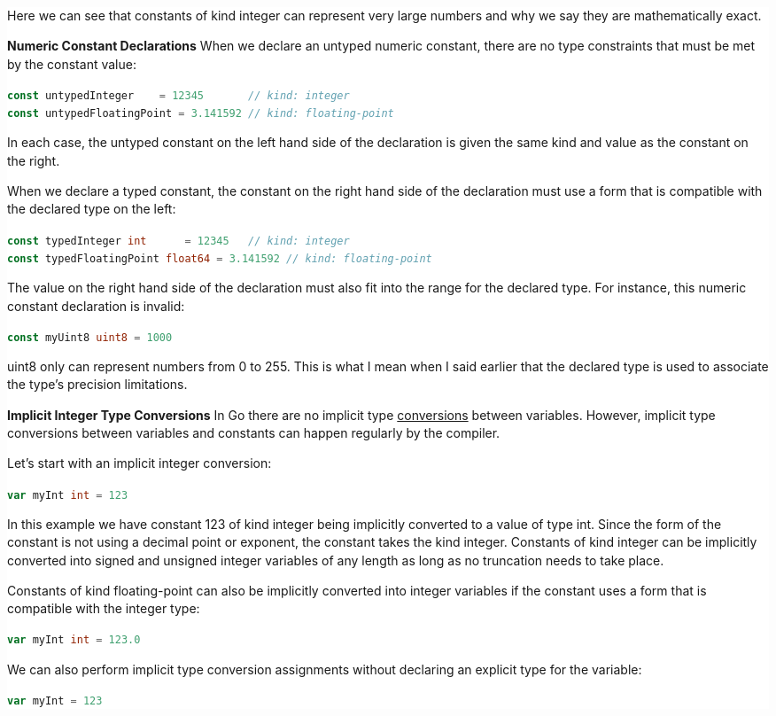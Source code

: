 Here we can see that constants of kind integer can represent very large numbers and why we say they are mathematically exact.

**Numeric Constant Declarations**
When we declare an untyped numeric constant, there are no type constraints that must be met by the constant value:

~~~go
const untypedInteger    = 12345   	  // kind: integer
const untypedFloatingPoint = 3.141592 // kind: floating-point
~~~

In each case, the untyped constant on the left hand side of the declaration is given the same kind and value as the constant on the right.

When we declare a typed constant, the constant on the right hand side of the declaration must use a form that is compatible with the declared type on the left:

~~~go
const typedInteger int      = 12345   // kind: integer
const typedFloatingPoint float64 = 3.141592 // kind: floating-point
~~~

The value on the right hand side of the declaration must also fit into the range for the declared type. For instance, this numeric constant declaration is invalid:

~~~go
const myUint8 uint8 = 1000
~~~

uint8 only can represent numbers from 0 to 255. This is what I mean when I said earlier that the declared type is used to associate the type’s precision limitations.

**Implicit Integer Type Conversions**
In Go there are no implicit type [conversions](http://golang.org/ref/spec#Conversions) between variables. However, implicit type conversions between variables and constants can happen regularly by the compiler.

Let’s start with an implicit integer conversion:

~~~go
var myInt int = 123
~~~

In this example we have constant 123 of kind integer being implicitly converted to a value of type int. Since the form of the constant is not using a decimal point or exponent, the constant takes the kind integer. Constants of kind integer can be implicitly converted into signed and unsigned integer variables of any length as long as no truncation needs to take place.

Constants of kind floating-point can also be implicitly converted into integer variables if the constant uses a form that is compatible with the integer type:

~~~go
var myInt int = 123.0
~~~

We can also perform implicit type conversion assignments without declaring an explicit type for the variable:

~~~go
var myInt = 123
~~~
